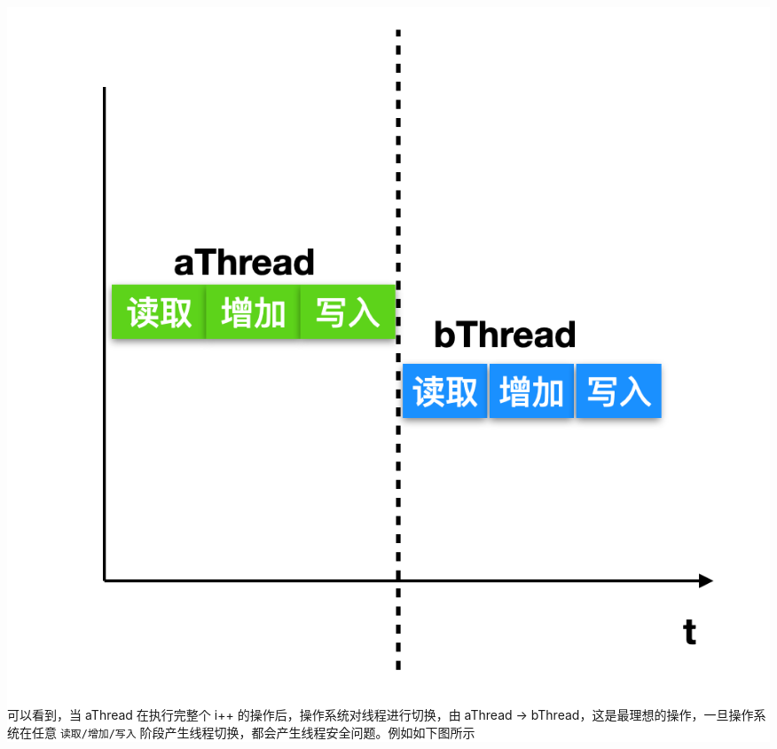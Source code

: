 ![img](Untitled.assets/1515111-20200818133537678-416282670.png)

可以看到，当 aThread 在执行完整个 i++ 的操作后，操作系统对线程进行切换，由 aThread -> bThread，这是最理想的操作，一旦操作系统在任意 `读取/增加/写入` 阶段产生线程切换，都会产生线程安全问题。例如如下图所示
